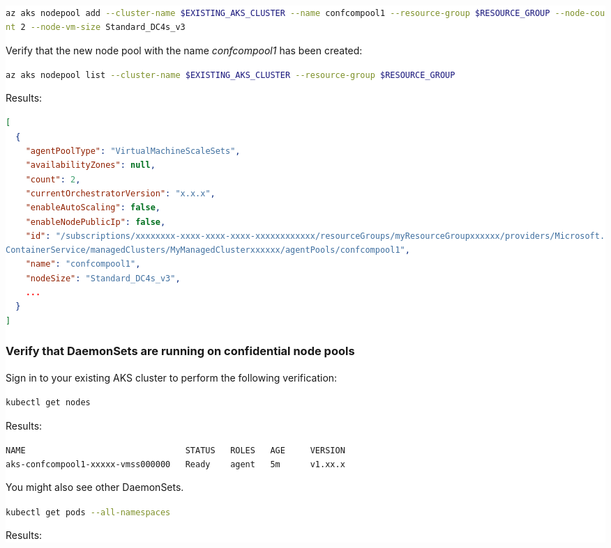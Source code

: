 ```bash
az aks nodepool add --cluster-name $EXISTING_AKS_CLUSTER --name confcompool1 --resource-group $RESOURCE_GROUP --node-count 2 --node-vm-size Standard_DC4s_v3
```

Verify that the new node pool with the name *confcompool1* has been created:

```bash
az aks nodepool list --cluster-name $EXISTING_AKS_CLUSTER --resource-group $RESOURCE_GROUP
```

Results:



```json
[
  {
    "agentPoolType": "VirtualMachineScaleSets",
    "availabilityZones": null,
    "count": 2,
    "currentOrchestratorVersion": "x.x.x",
    "enableAutoScaling": false,
    "enableNodePublicIp": false,
    "id": "/subscriptions/xxxxxxxx-xxxx-xxxx-xxxx-xxxxxxxxxxxx/resourceGroups/myResourceGroupxxxxxx/providers/Microsoft.ContainerService/managedClusters/MyManagedClusterxxxxxx/agentPools/confcompool1",
    "name": "confcompool1",
    "nodeSize": "Standard_DC4s_v3",
    ...
  }
]
```

### Verify that DaemonSets are running on confidential node pools

Sign in to your existing AKS cluster to perform the following verification:

```bash
kubectl get nodes
```

Results:



```text
NAME                                STATUS   ROLES   AGE     VERSION
aks-confcompool1-xxxxx-vmss000000   Ready    agent   5m      v1.xx.x
```

You might also see other DaemonSets.

```bash
kubectl get pods --all-namespaces
```

Results:
